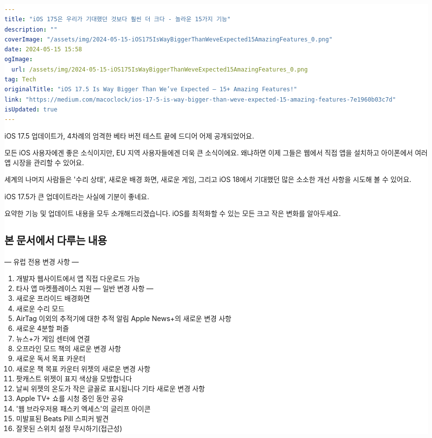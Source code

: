 ```yaml
---
title: "iOS 175은 우리가 기대했던 것보다 훨씬 더 크다 - 놀라운 15가지 기능"
description: ""
coverImage: "/assets/img/2024-05-15-iOS175IsWayBiggerThanWeveExpected15AmazingFeatures_0.png"
date: 2024-05-15 15:58
ogImage: 
  url: /assets/img/2024-05-15-iOS175IsWayBiggerThanWeveExpected15AmazingFeatures_0.png
tag: Tech
originalTitle: "iOS 17.5 Is Way Bigger Than We’ve Expected — 15+ Amazing Features!"
link: "https://medium.com/macoclock/ios-17-5-is-way-bigger-than-weve-expected-15-amazing-features-7e1960b03c7d"
isUpdated: true
---
```





iOS 17.5 업데이트가, 4차례의 엄격한 베타 버전 테스트 끝에 드디어 어제 공개되었어요.

모든 iOS 사용자에겐 좋은 소식이지만, EU 지역 사용자들에겐 더욱 큰 소식이에요. 왜냐하면 이제 그들은 웹에서 직접 앱을 설치하고 아이폰에서 여러 앱 시장을 관리할 수 있어요.

세계의 나머지 사람들은 '수리 상태', 새로운 배경 화면, 새로운 게임, 그리고 iOS 18에서 기대했던 많은 소소한 개선 사항을 시도해 볼 수 있어요.

iOS 17.5가 큰 업데이트라는 사실에 기분이 좋네요.



요약한 기능 및 업데이트 내용을 모두 소개해드리겠습니다. iOS를 최적화할 수 있는 모든 크고 작은 변화를 알아두세요.

## 본 문서에서 다루는 내용

— 유럽 전용 변경 사항 —
1. 개발자 웹사이트에서 앱 직접 다운로드 가능
2. 타사 앱 마켓플레이스 지원
— 일반 변경 사항 —
3. 새로운 프라이드 배경화면
4. 새로운 수리 모드
5. AirTag 이외의 추적기에 대한 추적 알림
Apple News+의 새로운 변경 사항
6. 새로운 4분할 퍼즐
7. 뉴스+가 게임 센터에 연결
8. 오프라인 모드
책의 새로운 변경 사항
9. 새로운 독서 목표 카운터
10. 새로운 책 목표 카운터
위젯의 새로운 변경 사항
11. 팟캐스트 위젯이 표지 색상을 모방합니다
12. 날씨 위젯의 온도가 작은 글꼴로 표시됩니다
기타 새로운 변경 사항
13. Apple TV+ 쇼를 시청 중인 동안 공유
14. '웹 브라우저용 패스키 엑세스'의 글리프 아이콘
15. 미발표된 Beats Pill 스피커 발견
16. 잘못된 스위치 설정 무시하기(접근성)
